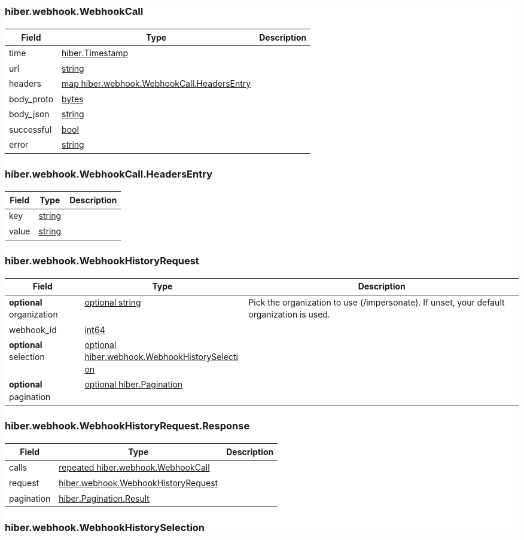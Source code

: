 ### hiber.webhook.WebhookCall



| Field | Type | Description |
| ----- | ---- | ----------- |
| time | [ hiber.Timestamp](#hibertimestamp) |  |
| url | [ string](#string) |  |
| headers | [map hiber.webhook.WebhookCall.HeadersEntry](#hiberwebhookwebhookcallheadersentry) |  |
| body_proto | [ bytes](#bytes) |  |
| body_json | [ string](#string) |  |
| successful | [ bool](#bool) |  |
| error | [ string](#string) |  |

### hiber.webhook.WebhookCall.HeadersEntry



| Field | Type | Description |
| ----- | ---- | ----------- |
| key | [ string](#string) |  |
| value | [ string](#string) |  |

### hiber.webhook.WebhookHistoryRequest



| Field | Type | Description |
| ----- | ---- | ----------- |
|  **optional** organization | [optional string](#string) | Pick the organization to use (/impersonate). If unset, your default organization is used. |
| webhook_id | [ int64](#int64) |  |
|  **optional** selection | [optional hiber.webhook.WebhookHistorySelection](#hiberwebhookwebhookhistoryselection) |  |
|  **optional** pagination | [optional hiber.Pagination](#hiberpagination) |  |

### hiber.webhook.WebhookHistoryRequest.Response



| Field | Type | Description |
| ----- | ---- | ----------- |
| calls | [repeated hiber.webhook.WebhookCall](#hiberwebhookwebhookcall) |  |
| request | [ hiber.webhook.WebhookHistoryRequest](#hiberwebhookwebhookhistoryrequest) |  |
| pagination | [ hiber.Pagination.Result](#hiberpaginationresult) |  |

### hiber.webhook.WebhookHistorySelection
